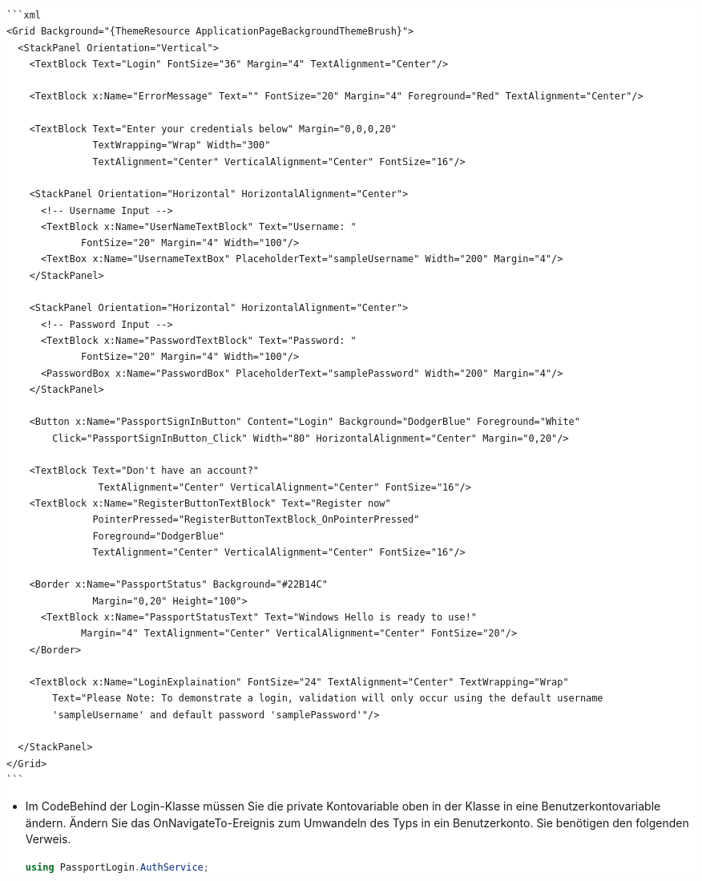     ```xml
    <Grid Background="{ThemeResource ApplicationPageBackgroundThemeBrush}">
      <StackPanel Orientation="Vertical">
        <TextBlock Text="Login" FontSize="36" Margin="4" TextAlignment="Center"/>

        <TextBlock x:Name="ErrorMessage" Text="" FontSize="20" Margin="4" Foreground="Red" TextAlignment="Center"/>

        <TextBlock Text="Enter your credentials below" Margin="0,0,0,20"
                   TextWrapping="Wrap" Width="300"
                   TextAlignment="Center" VerticalAlignment="Center" FontSize="16"/>

        <StackPanel Orientation="Horizontal" HorizontalAlignment="Center">
          <!-- Username Input -->
          <TextBlock x:Name="UserNameTextBlock" Text="Username: "
                 FontSize="20" Margin="4" Width="100"/>
          <TextBox x:Name="UsernameTextBox" PlaceholderText="sampleUsername" Width="200" Margin="4"/>
        </StackPanel>

        <StackPanel Orientation="Horizontal" HorizontalAlignment="Center">
          <!-- Password Input -->
          <TextBlock x:Name="PasswordTextBlock" Text="Password: "
                 FontSize="20" Margin="4" Width="100"/>
          <PasswordBox x:Name="PasswordBox" PlaceholderText="samplePassword" Width="200" Margin="4"/>
        </StackPanel>

        <Button x:Name="PassportSignInButton" Content="Login" Background="DodgerBlue" Foreground="White"
            Click="PassportSignInButton_Click" Width="80" HorizontalAlignment="Center" Margin="0,20"/>

        <TextBlock Text="Don't have an account?"
                    TextAlignment="Center" VerticalAlignment="Center" FontSize="16"/>
        <TextBlock x:Name="RegisterButtonTextBlock" Text="Register now"
                   PointerPressed="RegisterButtonTextBlock_OnPointerPressed"
                   Foreground="DodgerBlue"
                   TextAlignment="Center" VerticalAlignment="Center" FontSize="16"/>

        <Border x:Name="PassportStatus" Background="#22B14C"
                   Margin="0,20" Height="100">
          <TextBlock x:Name="PassportStatusText" Text="Windows Hello is ready to use!"
                 Margin="4" TextAlignment="Center" VerticalAlignment="Center" FontSize="20"/>
        </Border>

        <TextBlock x:Name="LoginExplaination" FontSize="24" TextAlignment="Center" TextWrapping="Wrap" 
            Text="Please Note: To demonstrate a login, validation will only occur using the default username 
            'sampleUsername' and default password 'samplePassword'"/>

      </StackPanel>
    </Grid>
    ```

-   Im CodeBehind der Login-Klasse müssen Sie die private Kontovariable oben in der Klasse in eine Benutzerkontovariable ändern. Ändern Sie das OnNavigateTo-Ereignis zum Umwandeln des Typs in ein Benutzerkonto. Sie benötigen den folgenden Verweis.

    ```cs
    using PassportLogin.AuthService;
